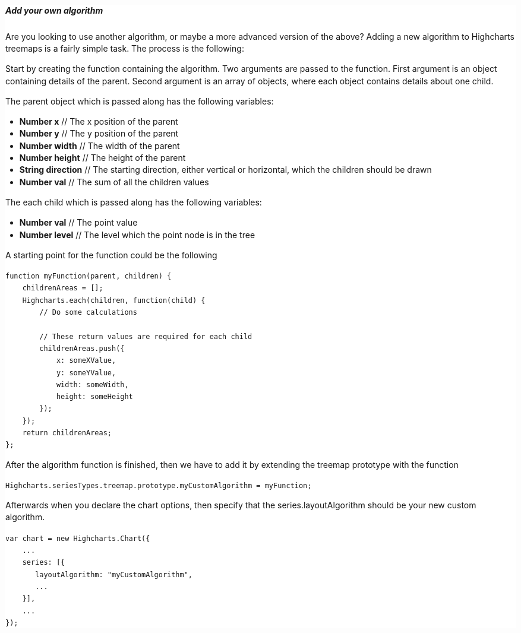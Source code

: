 ##### Add your own algorithm

Are you looking to use another algorithm, or maybe a more advanced version of the above? Adding a new algorithm to Highcharts treemaps is a fairly simple task. The process is the following:

Start by creating the function containing the algorithm. Two arguments are passed to the function. First argument is an object containing details of the parent. Second argument is an array of objects, where each object contains details about one child.

The parent object which is passed along has the following variables:

*   **Number x** // The x position of the parent
*   **Number y** // The y position of the parent
*   **Number width** // The width of the parent
*   **Number height** // The height of the parent
*   **String direction** // The starting direction, either vertical or horizontal, which the children should be drawn
*   **Number val** // The sum of all the children values

The each child which is passed along has the following variables:

*   **Number val** // The point value
*   **Number level** // The level which the point node is in the tree

A starting point for the function could be the following

    
    function myFunction(parent, children) {
        childrenAreas = [];
        Highcharts.each(children, function(child) {
            // Do some calculations
    
            // These return values are required for each child
            childrenAreas.push({
                x: someXValue,
                y: someYValue,
                width: someWidth,
                height: someHeight
            });
        });
        return childrenAreas;
    };
    

After the algorithm function is finished, then we have to add it by extending the treemap prototype with the function

    
    Highcharts.seriesTypes.treemap.prototype.myCustomAlgorithm = myFunction;
    

Afterwards when you declare the chart options, then specify that the series.layoutAlgorithm should be your new custom algorithm.

    
    var chart = new Highcharts.Chart({
        ...
        series: [{
           layoutAlgorithm: "myCustomAlgorithm",
           ...
        }],
        ...
    });
    